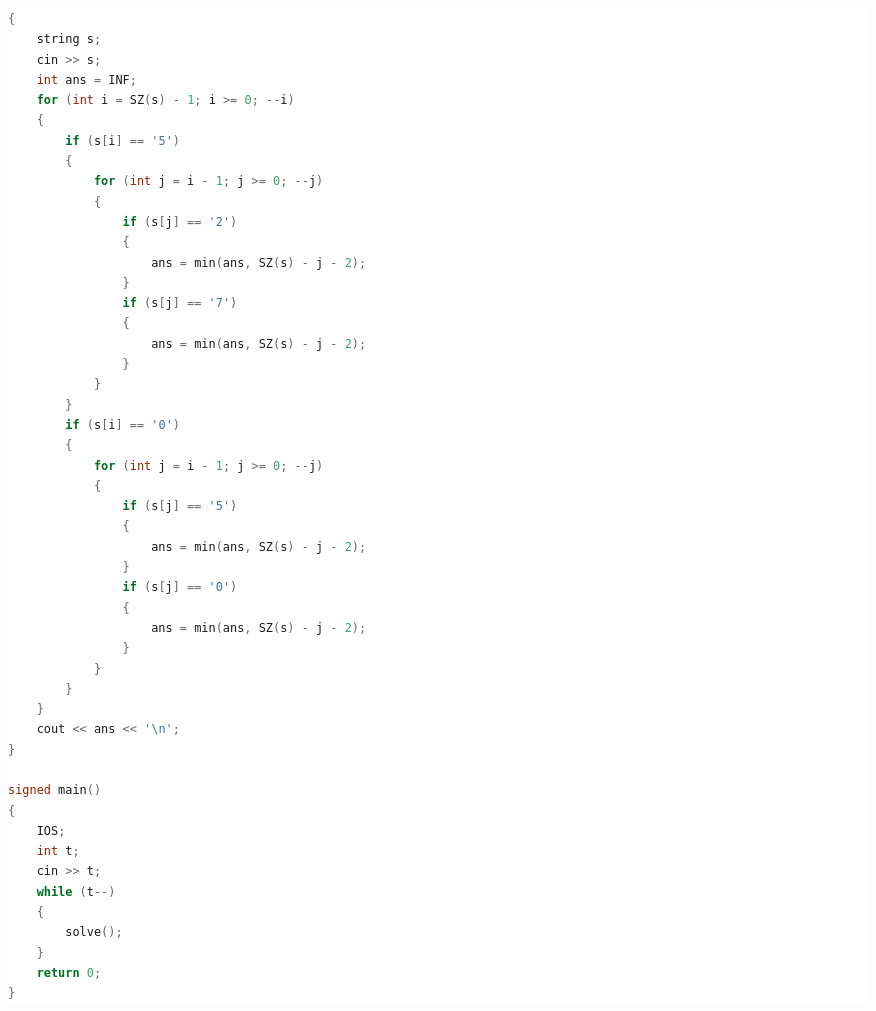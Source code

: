   ```cpp
  {
      string s;
      cin >> s;
      int ans = INF;
      for (int i = SZ(s) - 1; i >= 0; --i)
      {
          if (s[i] == '5')
          {
              for (int j = i - 1; j >= 0; --j)
              {
                  if (s[j] == '2')
                  {
                      ans = min(ans, SZ(s) - j - 2);
                  }
                  if (s[j] == '7')
                  {
                      ans = min(ans, SZ(s) - j - 2);
                  }
              }
          }
          if (s[i] == '0')
          {
              for (int j = i - 1; j >= 0; --j)
              {
                  if (s[j] == '5')
                  {
                      ans = min(ans, SZ(s) - j - 2);
                  }
                  if (s[j] == '0')
                  {
                      ans = min(ans, SZ(s) - j - 2);
                  }
              }
          }
      }
      cout << ans << '\n';
  }
  
  signed main()
  {
      IOS;
      int t;
      cin >> t;
      while (t--)
      {
          solve();
      }
      return 0;
  }
  ```
